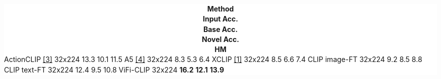 <tbody>
<tr>
<td><center> <b>Method</b>  </center>   </td>
<td><center> <b>Input Acc.</b>  </center>   </td>
<td><center> <b>Base Acc.</b>  </center>   </td>
<td><center> <b>Novel Acc.</b>  </center>   </td>
<td><center> <b>HM</b>  </center>   </td>
</tr>
<tr>
<td>ActionCLIP <a href="#third"> [3]</a></td>
<td>32x224</td>
<td>13.3</td>
<td>10.1</td>
<td>11.5</td>
</tr>
<tr>
<td>A5 <a href="#fourth"> [4]</a></td>
<td>32x224</td>
<td>8.3</td>
<td>5.3</td>
<td>6.4</td>
</tr>
<tr>
<td>XCLIP <a href="#first"> [1]</a></td>
<td>32x224</td>
<td>8.5</td>
<td>6.6</td>
<td>7.4</td>
</tr>
<tr>
<td>CLIP image-FT</td>
<td>32x224</td>
<td>9.2</td>
<td>8.5</td>
<td>8.8</td>
</tr>
<tr>
<td>CLIP text-FT</td>
<td> 32x224 </td>
<td> 12.4 </td>
<td> 9.5 </td>
<td> 10.8 </td>
</tr>
<tr>
<td>ViFi-CLIP</td>
<td> 32x224 </td>
<td> <b>16.2</b> </td>
<td> <b>12.1</b></td>
<td> <b>13.9</b> </td>
</tr>
</tbody>
</table>
</center>
